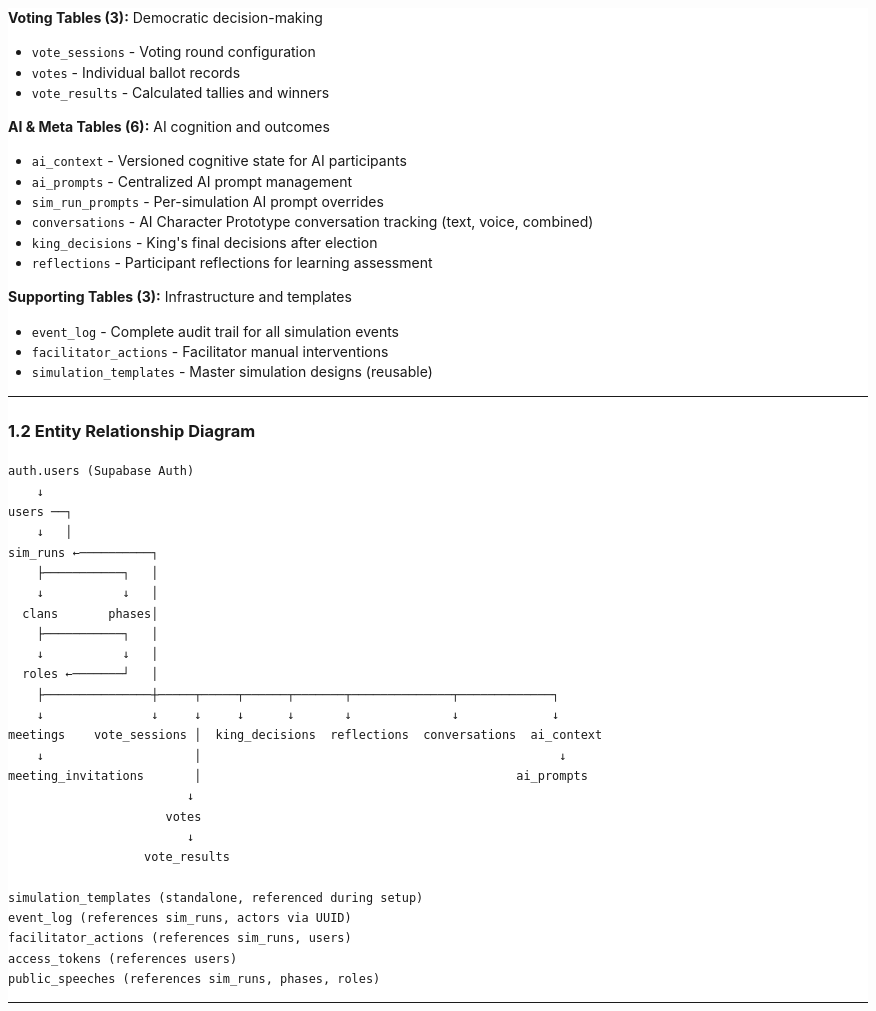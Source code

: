 **Voting Tables (3):** Democratic decision-making
- `vote_sessions` - Voting round configuration
- `votes` - Individual ballot records
- `vote_results` - Calculated tallies and winners

**AI & Meta Tables (6):** AI cognition and outcomes
- `ai_context` - Versioned cognitive state for AI participants
- `ai_prompts` - Centralized AI prompt management
- `sim_run_prompts` - Per-simulation AI prompt overrides
- `conversations` - AI Character Prototype conversation tracking (text, voice, combined)
- `king_decisions` - King's final decisions after election
- `reflections` - Participant reflections for learning assessment

**Supporting Tables (3):** Infrastructure and templates
- `event_log` - Complete audit trail for all simulation events
- `facilitator_actions` - Facilitator manual interventions
- `simulation_templates` - Master simulation designs (reusable)

---

### 1.2 Entity Relationship Diagram

```
auth.users (Supabase Auth)
    ↓
users ──┐
    ↓   │
sim_runs ←──────────┐
    ├───────────┐   │
    ↓           ↓   │
  clans       phases│
    ├───────────┐   │
    ↓           ↓   │
  roles ←───────┘   │
    ├───────────────┼─────┬─────┬──────┬───────┬──────────────┬─────────────┐
    ↓               ↓     ↓     ↓      ↓       ↓              ↓             ↓
meetings    vote_sessions │  king_decisions  reflections  conversations  ai_context
    ↓                     │                                                  ↓
meeting_invitations       │                                            ai_prompts
                         ↓
                      votes
                         ↓
                   vote_results

simulation_templates (standalone, referenced during setup)
event_log (references sim_runs, actors via UUID)
facilitator_actions (references sim_runs, users)
access_tokens (references users)
public_speeches (references sim_runs, phases, roles)
```

---
